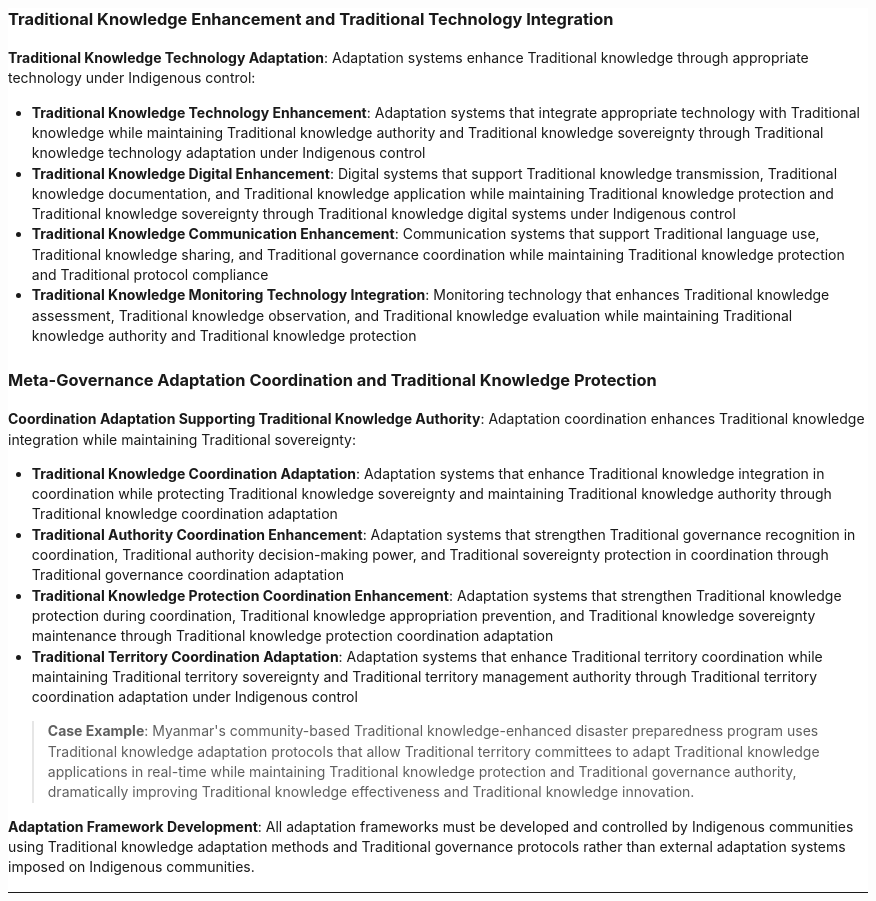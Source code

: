 ### Traditional Knowledge Enhancement and Traditional Technology Integration

**Traditional Knowledge Technology Adaptation**: Adaptation systems enhance Traditional knowledge through appropriate technology under Indigenous control:

- **Traditional Knowledge Technology Enhancement**: Adaptation systems that integrate appropriate technology with Traditional knowledge while maintaining Traditional knowledge authority and Traditional knowledge sovereignty through Traditional knowledge technology adaptation under Indigenous control
- **Traditional Knowledge Digital Enhancement**: Digital systems that support Traditional knowledge transmission, Traditional knowledge documentation, and Traditional knowledge application while maintaining Traditional knowledge protection and Traditional knowledge sovereignty through Traditional knowledge digital systems under Indigenous control
- **Traditional Knowledge Communication Enhancement**: Communication systems that support Traditional language use, Traditional knowledge sharing, and Traditional governance coordination while maintaining Traditional knowledge protection and Traditional protocol compliance
- **Traditional Knowledge Monitoring Technology Integration**: Monitoring technology that enhances Traditional knowledge assessment, Traditional knowledge observation, and Traditional knowledge evaluation while maintaining Traditional knowledge authority and Traditional knowledge protection

### Meta-Governance Adaptation Coordination and Traditional Knowledge Protection

**Coordination Adaptation Supporting Traditional Knowledge Authority**: Adaptation coordination enhances Traditional knowledge integration while maintaining Traditional sovereignty:

- **Traditional Knowledge Coordination Adaptation**: Adaptation systems that enhance Traditional knowledge integration in coordination while protecting Traditional knowledge sovereignty and maintaining Traditional knowledge authority through Traditional knowledge coordination adaptation
- **Traditional Authority Coordination Enhancement**: Adaptation systems that strengthen Traditional governance recognition in coordination, Traditional authority decision-making power, and Traditional sovereignty protection in coordination through Traditional governance coordination adaptation
- **Traditional Knowledge Protection Coordination Enhancement**: Adaptation systems that strengthen Traditional knowledge protection during coordination, Traditional knowledge appropriation prevention, and Traditional knowledge sovereignty maintenance through Traditional knowledge protection coordination adaptation
- **Traditional Territory Coordination Adaptation**: Adaptation systems that enhance Traditional territory coordination while maintaining Traditional territory sovereignty and Traditional territory management authority through Traditional territory coordination adaptation under Indigenous control

> **Case Example**: Myanmar's community-based Traditional knowledge-enhanced disaster preparedness program uses Traditional knowledge adaptation protocols that allow Traditional territory committees to adapt Traditional knowledge applications in real-time while maintaining Traditional knowledge protection and Traditional governance authority, dramatically improving Traditional knowledge effectiveness and Traditional knowledge innovation.

**Adaptation Framework Development**: All adaptation frameworks must be developed and controlled by Indigenous communities using Traditional knowledge adaptation methods and Traditional governance protocols rather than external adaptation systems imposed on Indigenous communities.

---
